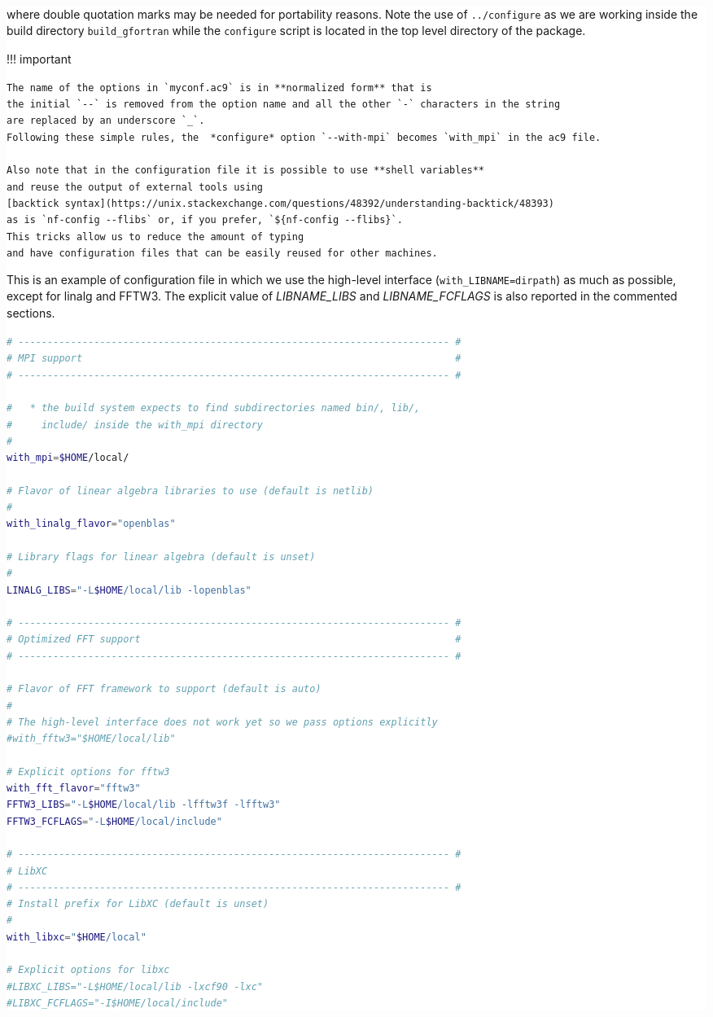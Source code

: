 where double quotation marks may be needed for portability reasons.
Note the use of `../configure` as we are working inside the build directory `build_gfortran` while
the `configure` script is located in the top level directory of the package.

!!! important

    The name of the options in `myconf.ac9` is in **normalized form** that is
    the initial `--` is removed from the option name and all the other `-` characters in the string
    are replaced by an underscore `_`.
    Following these simple rules, the  *configure* option `--with-mpi` becomes `with_mpi` in the ac9 file.

    Also note that in the configuration file it is possible to use **shell variables**
    and reuse the output of external tools using
    [backtick syntax](https://unix.stackexchange.com/questions/48392/understanding-backtick/48393)
    as is `nf-config --flibs` or, if you prefer, `${nf-config --flibs}`.
    This tricks allow us to reduce the amount of typing
    and have configuration files that can be easily reused for other machines.

This is an example of configuration file in which we use the high-level interface
(`with_LIBNAME=dirpath`) as much as possible, except for linalg and FFTW3.
The explicit value of *LIBNAME_LIBS* and *LIBNAME_FCFLAGS* is also reported in the commented sections.

```sh
# -------------------------------------------------------------------------- #
# MPI support                                                                #
# -------------------------------------------------------------------------- #

#   * the build system expects to find subdirectories named bin/, lib/,
#     include/ inside the with_mpi directory
#
with_mpi=$HOME/local/

# Flavor of linear algebra libraries to use (default is netlib)
#
with_linalg_flavor="openblas"

# Library flags for linear algebra (default is unset)
#
LINALG_LIBS="-L$HOME/local/lib -lopenblas"

# -------------------------------------------------------------------------- #
# Optimized FFT support                                                      #
# -------------------------------------------------------------------------- #

# Flavor of FFT framework to support (default is auto)
#
# The high-level interface does not work yet so we pass options explicitly
#with_fftw3="$HOME/local/lib"

# Explicit options for fftw3
with_fft_flavor="fftw3"
FFTW3_LIBS="-L$HOME/local/lib -lfftw3f -lfftw3"
FFTW3_FCFLAGS="-L$HOME/local/include"

# -------------------------------------------------------------------------- #
# LibXC
# -------------------------------------------------------------------------- #
# Install prefix for LibXC (default is unset)
#
with_libxc="$HOME/local"

# Explicit options for libxc
#LIBXC_LIBS="-L$HOME/local/lib -lxcf90 -lxc"
#LIBXC_FCFLAGS="-I$HOME/local/include"
```
